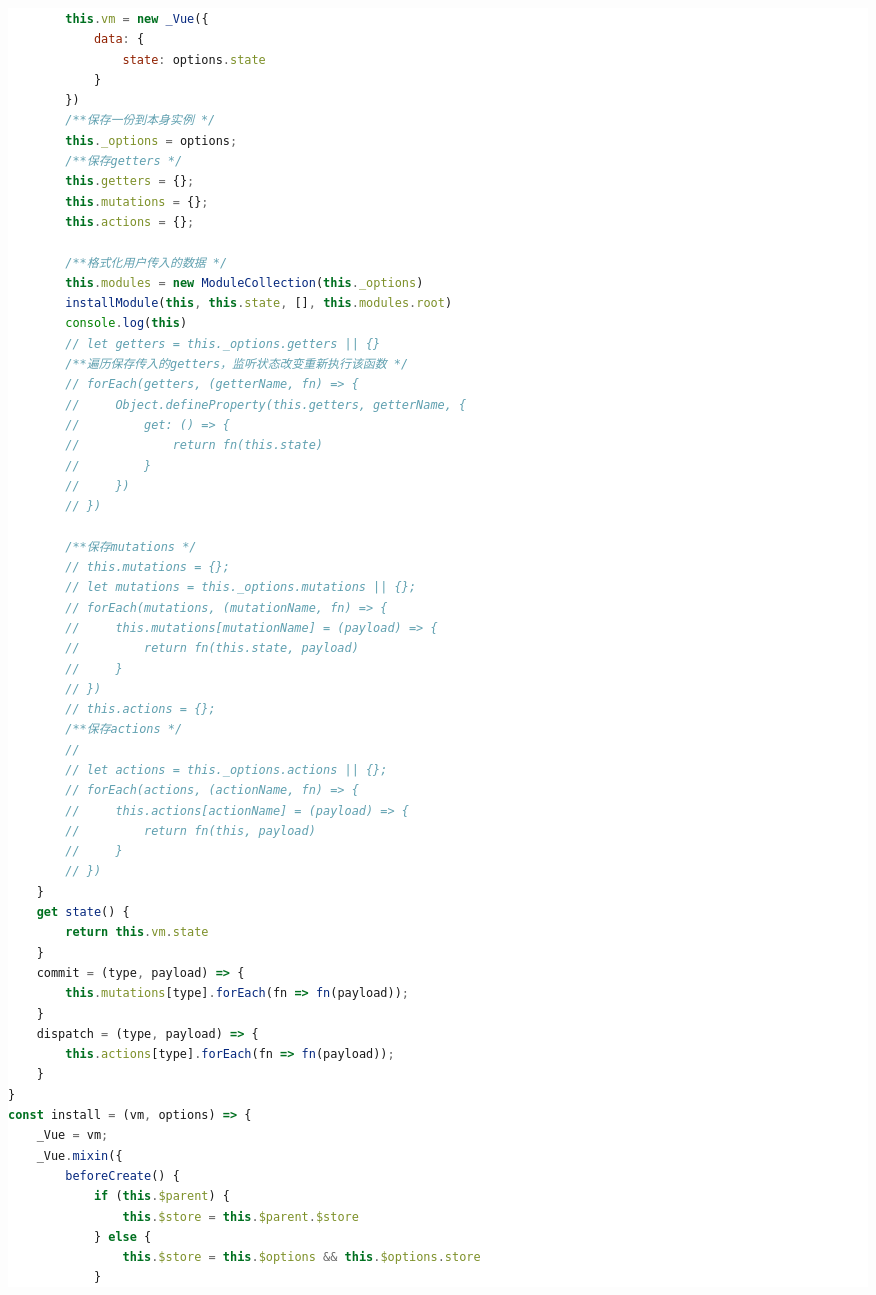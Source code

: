 ```javascript
        this.vm = new _Vue({
            data: {
                state: options.state
            }
        })
        /**保存一份到本身实例 */
        this._options = options;
        /**保存getters */
        this.getters = {};
        this.mutations = {};
        this.actions = {};

        /**格式化用户传入的数据 */
        this.modules = new ModuleCollection(this._options)
        installModule(this, this.state, [], this.modules.root)
        console.log(this)
        // let getters = this._options.getters || {}
        /**遍历保存传入的getters，监听状态改变重新执行该函数 */
        // forEach(getters, (getterName, fn) => {
        //     Object.defineProperty(this.getters, getterName, {
        //         get: () => {
        //             return fn(this.state)
        //         }
        //     })
        // })

        /**保存mutations */
        // this.mutations = {};
        // let mutations = this._options.mutations || {};
        // forEach(mutations, (mutationName, fn) => {
        //     this.mutations[mutationName] = (payload) => {
        //         return fn(this.state, payload)
        //     }
        // })
        // this.actions = {};
        /**保存actions */
        // 
        // let actions = this._options.actions || {};
        // forEach(actions, (actionName, fn) => {
        //     this.actions[actionName] = (payload) => {
        //         return fn(this, payload)
        //     }
        // })
    }
    get state() {
        return this.vm.state
    }
    commit = (type, payload) => {
        this.mutations[type].forEach(fn => fn(payload));
    }
    dispatch = (type, payload) => {
        this.actions[type].forEach(fn => fn(payload));
    }
}
const install = (vm, options) => {
    _Vue = vm;
    _Vue.mixin({
        beforeCreate() {
            if (this.$parent) {
                this.$store = this.$parent.$store
            } else {
                this.$store = this.$options && this.$options.store
            }
```